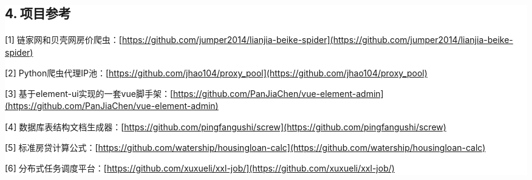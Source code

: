 ## 4. 项目参考

[1] 链家网和贝壳网房价爬虫：[https://github.com/jumper2014/lianjia-beike-spider](https://github.com/jumper2014/lianjia-beike-spider)

[2] Python爬虫代理IP池：[https://github.com/jhao104/proxy_pool](https://github.com/jhao104/proxy_pool) 

[3] 基于element-ui实现的一套vue脚手架：[https://github.com/PanJiaChen/vue-element-admin](https://github.com/PanJiaChen/vue-element-admin)

[4] 数据库表结构文档生成器：[https://github.com/pingfangushi/screw](https://github.com/pingfangushi/screw) 

[5] 标准房贷计算公式：[https://github.com/watership/housingloan-calc](https://github.com/watership/housingloan-calc)

[6] 分布式任务调度平台：[https://github.com/xuxueli/xxl-job/](https://github.com/xuxueli/xxl-job/) 

